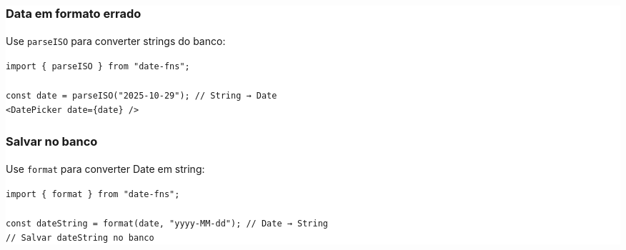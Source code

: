 ### Data em formato errado
Use `parseISO` para converter strings do banco:
```tsx
import { parseISO } from "date-fns";

const date = parseISO("2025-10-29"); // String → Date
<DatePicker date={date} />
```

### Salvar no banco
Use `format` para converter Date em string:
```tsx
import { format } from "date-fns";

const dateString = format(date, "yyyy-MM-dd"); // Date → String
// Salvar dateString no banco
```
